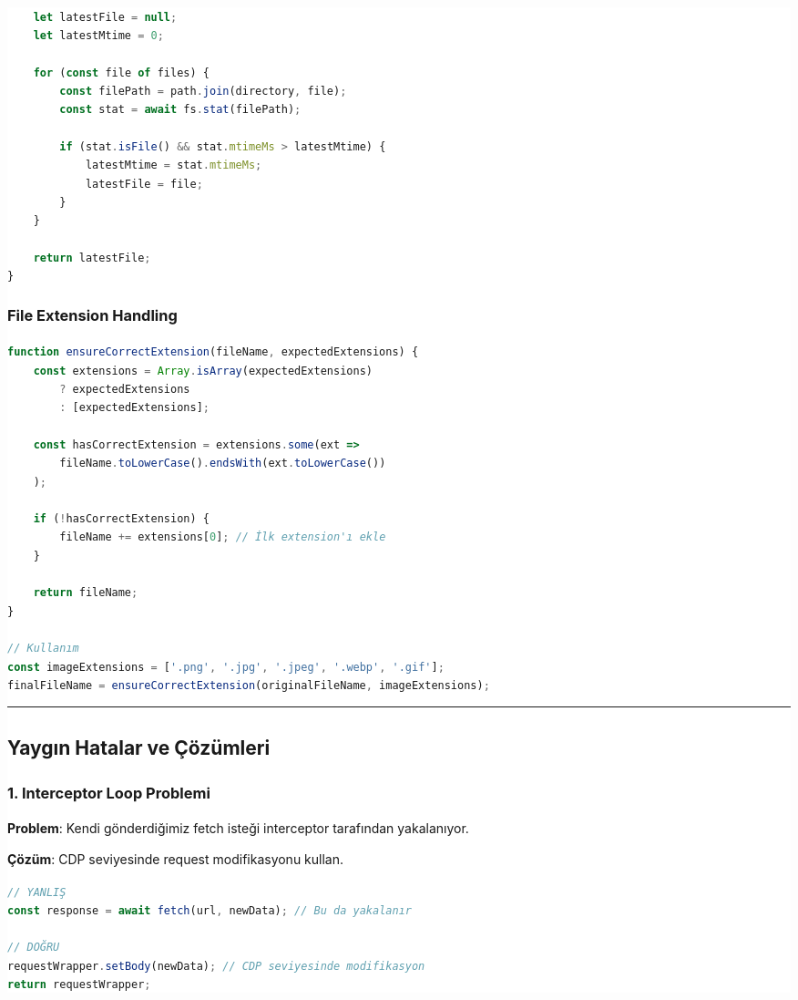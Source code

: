 ```javascript
    let latestFile = null;
    let latestMtime = 0;
    
    for (const file of files) {
        const filePath = path.join(directory, file);
        const stat = await fs.stat(filePath);
        
        if (stat.isFile() && stat.mtimeMs > latestMtime) {
            latestMtime = stat.mtimeMs;
            latestFile = file;
        }
    }
    
    return latestFile;
}
```

### File Extension Handling

```javascript
function ensureCorrectExtension(fileName, expectedExtensions) {
    const extensions = Array.isArray(expectedExtensions) 
        ? expectedExtensions 
        : [expectedExtensions];
    
    const hasCorrectExtension = extensions.some(ext => 
        fileName.toLowerCase().endsWith(ext.toLowerCase())
    );
    
    if (!hasCorrectExtension) {
        fileName += extensions[0]; // İlk extension'ı ekle
    }
    
    return fileName;
}

// Kullanım
const imageExtensions = ['.png', '.jpg', '.jpeg', '.webp', '.gif'];
finalFileName = ensureCorrectExtension(originalFileName, imageExtensions);
```

---

## Yaygın Hatalar ve Çözümleri

### 1. Interceptor Loop Problemi

**Problem**: Kendi gönderdiğimiz fetch isteği interceptor tarafından yakalanıyor.

**Çözüm**: CDP seviyesinde request modifikasyonu kullan.

```javascript
// YANLIŞ
const response = await fetch(url, newData); // Bu da yakalanır

// DOĞRU  
requestWrapper.setBody(newData); // CDP seviyesinde modifikasyon
return requestWrapper;
```
